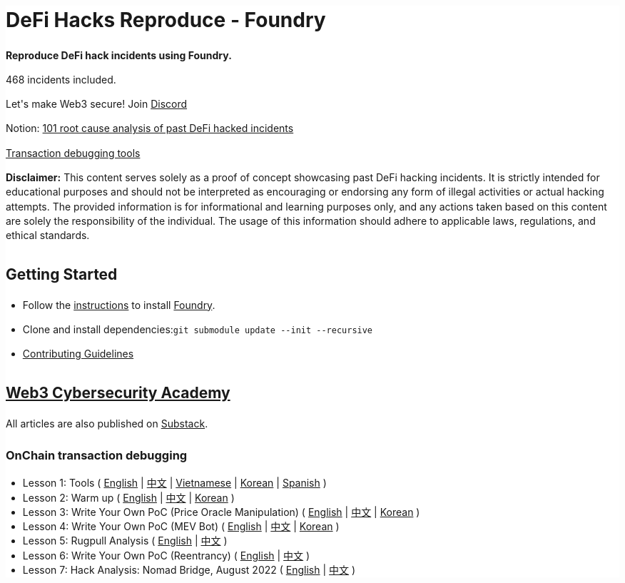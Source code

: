 # DeFi Hacks Reproduce - Foundry

**Reproduce DeFi hack incidents using Foundry.**

468 incidents included.

Let's make Web3 secure! Join [Discord](https://discord.gg/Fjyngakf3h)

Notion: [101 root cause analysis of past DeFi hacked incidents](https://web3sec.xrex.io/)

[Transaction debugging tools](https://github.com/SunWeb3Sec/DeFiHackLabs/#transaction-debugging-tools)

**Disclaimer:** This content serves solely as a proof of concept showcasing past DeFi hacking incidents. It is strictly intended for educational purposes and should not be interpreted as encouraging or endorsing any form of illegal activities or actual hacking attempts. The provided information is for informational and learning purposes only, and any actions taken based on this content are solely the responsibility of the individual. The usage of this information should adhere to applicable laws, regulations, and ethical standards.

## Getting Started

- Follow the [instructions](https://book.getfoundry.sh/getting-started/installation.html) to install [Foundry](https://github.com/foundry-rs/foundry).

- Clone and install dependencies:`git submodule update --init --recursive`
- [Contributing Guidelines](https://github.com/SunWeb3Sec/DeFiHackLabs/blob/main/CONTRIBUTING.md)

## [Web3 Cybersecurity Academy](https://github.com/SunWeb3Sec/DeFiHackLabs/tree/main/academy)

All articles are also published on [Substack](https://defihacklabs.substack.com/).

### OnChain transaction debugging

- Lesson 1: Tools ( [English](https://github.com/SunWeb3Sec/DeFiHackLabs/tree/main/academy/onchain_debug/01_tools/en) | [中文](https://github.com/SunWeb3Sec/DeFiHackLabs/tree/main/academy/onchain_debug/01_tools) | [Vietnamese](https://github.com/SunWeb3Sec/DeFiHackLabs/tree/main/academy/onchain_debug/01_tools/vi) | [Korean](https://github.com/SunWeb3Sec/DeFiHackLabs/tree/main/academy/onchain_debug/01_tools/ko) | [Spanish](https://github.com/SunWeb3Sec/DeFiHackLabs/tree/main/academy/onchain_debug/01_tools/es) )
- Lesson 2: Warm up ( [English](https://github.com/SunWeb3Sec/DeFiHackLabs/tree/main/academy/onchain_debug/02_warmup/en/) | [中文](https://github.com/SunWeb3Sec/DeFiHackLabs/tree/main/academy/onchain_debug/02_warmup/) | [Korean](https://github.com/SunWeb3Sec/DeFiHackLabs/tree/main/academy/onchain_debug/02_warmup/ko) )
- Lesson 3: Write Your Own PoC (Price Oracle Manipulation) ( [English](https://github.com/SunWeb3Sec/DeFiHackLabs/tree/main/academy/onchain_debug/03_write_your_own_poc/en/) | [中文](https://github.com/SunWeb3Sec/DeFiHackLabs/tree/main/academy/onchain_debug/03_write_your_own_poc/) | [Korean](https://github.com/SunWeb3Sec/DeFiHackLabs/tree/main/academy/onchain_debug/03_write_your_own_poc/ko) )
- Lesson 4: Write Your Own PoC (MEV Bot) ( [English](https://github.com/SunWeb3Sec/DeFiHackLabs/tree/main/academy/onchain_debug/04_write_your_own_poc/en/) | [中文](https://github.com/SunWeb3Sec/DeFiHackLabs/tree/main/academy/onchain_debug/04_write_your_own_poc/) | [Korean](https://github.com/SunWeb3Sec/DeFiHackLabs/tree/main/academy/onchain_debug/04_write_your_own_poc/kr/) )
- Lesson 5: Rugpull Analysis ( [English](https://github.com/SunWeb3Sec/DeFiHackLabs/tree/main/academy/onchain_debug/05_Rugpull/en/) | [中文](https://github.com/SunWeb3Sec/DeFiHackLabs/tree/main/academy/onchain_debug/05_Rugpull/) )
- Lesson 6: Write Your Own PoC (Reentrancy) ( [English](https://github.com/SunWeb3Sec/DeFiHackLabs/tree/main/academy/onchain_debug/06_write_your_own_poc/en/) | [中文](https://github.com/SunWeb3Sec/DeFiHackLabs/tree/main/academy/onchain_debug/06_write_your_own_poc/) )
- Lesson 7: Hack Analysis: Nomad Bridge, August 2022 ( [English](https://github.com/SunWeb3Sec/DeFiHackLabs/tree/main/academy/onchain_debug/07_Analysis_nomad_bridge/en/) | [中文](https://github.com/SunWeb3Sec/DeFiHackLabs/tree/main/academy/onchain_debug/07_Analysis_nomad_bridge/) )
